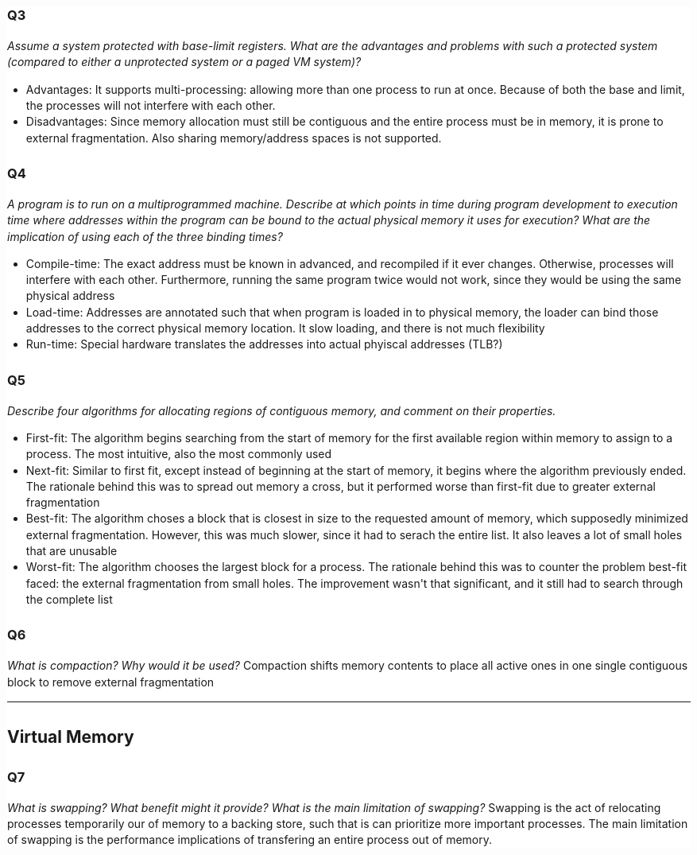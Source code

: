 ### Q3
*Assume a system protected with base-limit registers. What are the advantages and problems with such a protected system (compared to either a unprotected system or a paged VM system)?*
- Advantages: It supports multi-processing: allowing more than one process to run at once. Because of both the base and limit, the processes will not interfere with each other.
- Disadvantages: Since memory allocation must still be contiguous and the entire process must be in memory, it is prone to external fragmentation. Also sharing memory/address spaces is not supported.

### Q4
*A program is to run on a multiprogrammed machine. Describe at which points in time during program development to execution time where addresses within the program can be bound to the actual physical memory it uses for execution? What are the implication of using each of the three binding times?*
- Compile-time: The exact address must be known in advanced, and recompiled if it ever changes. Otherwise, processes will interfere with each other. Furthermore, running the same program twice would not work, since they would be using the same physical address
- Load-time: Addresses are annotated such that when program is loaded in to physical memory, the loader can bind those addresses to the correct physical memory location. It slow loading, and there is not much flexibility
- Run-time: Special hardware translates the addresses into actual phyiscal addresses (TLB?)

### Q5
*Describe four algorithms for allocating regions of contiguous memory, and comment on their properties.*
- First-fit: The algorithm begins searching from the start of memory for the first available region within memory to assign to a process. The most intuitive, also the most commonly used
- Next-fit: Similar to first fit, except instead of beginning at the start of memory, it begins where the algorithm previously ended. The rationale behind this was to spread out memory a  cross, but it performed worse than first-fit due to greater external fragmentation
- Best-fit: The algorithm choses a block that is closest in size to the requested amount of memory, which supposedly minimized external fragmentation. However, this was much slower, since it had to serach the entire list. It also leaves a lot of small holes that are unusable
- Worst-fit: The algorithm chooses the largest block for a process. The rationale behind this was to counter the problem best-fit faced: the external fragmentation from small holes. The improvement wasn't that significant, and it still had to search through the complete list

### Q6
*What is compaction? Why would it be used?*
Compaction shifts memory contents to place all active ones in one single contiguous block to remove external fragmentation

---

## Virtual Memory

### Q7
*What is swapping? What benefit might it provide? What is the main limitation of swapping?*
Swapping is the act of relocating processes temporarily our of memory to a backing store, such that is can prioritize more important processes. The main limitation of swapping is the performance implications of transfering an entire process out of memory.
